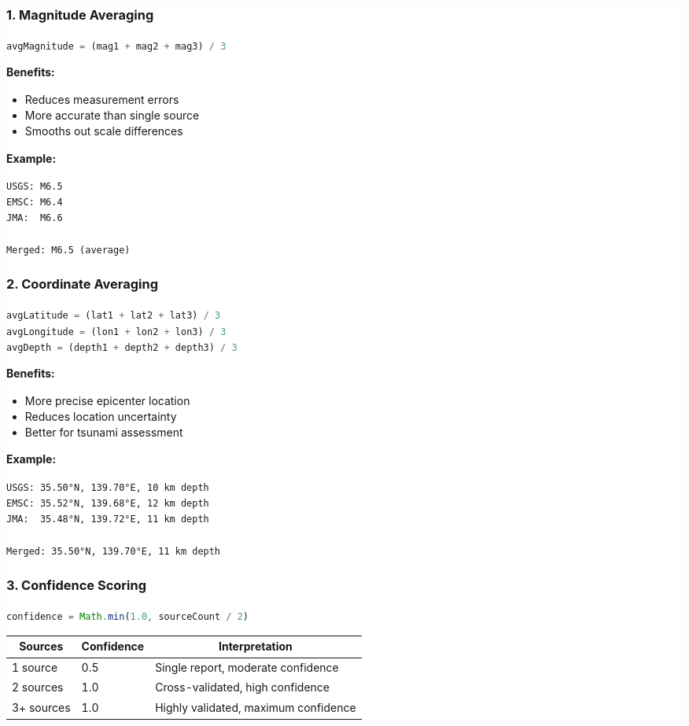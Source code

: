 ### 1. Magnitude Averaging

```typescript
avgMagnitude = (mag1 + mag2 + mag3) / 3
```

**Benefits:**
- Reduces measurement errors
- More accurate than single source
- Smooths out scale differences

**Example:**
```
USGS: M6.5
EMSC: M6.4
JMA:  M6.6

Merged: M6.5 (average)
```

### 2. Coordinate Averaging

```typescript
avgLatitude = (lat1 + lat2 + lat3) / 3
avgLongitude = (lon1 + lon2 + lon3) / 3
avgDepth = (depth1 + depth2 + depth3) / 3
```

**Benefits:**
- More precise epicenter location
- Reduces location uncertainty
- Better for tsunami assessment

**Example:**
```
USGS: 35.50°N, 139.70°E, 10 km depth
EMSC: 35.52°N, 139.68°E, 12 km depth
JMA:  35.48°N, 139.72°E, 11 km depth

Merged: 35.50°N, 139.70°E, 11 km depth
```

### 3. Confidence Scoring

```typescript
confidence = Math.min(1.0, sourceCount / 2)
```

| Sources | Confidence | Interpretation |
|---------|------------|----------------|
| 1 source | 0.5 | Single report, moderate confidence |
| 2 sources | 1.0 | Cross-validated, high confidence |
| 3+ sources | 1.0 | Highly validated, maximum confidence |
